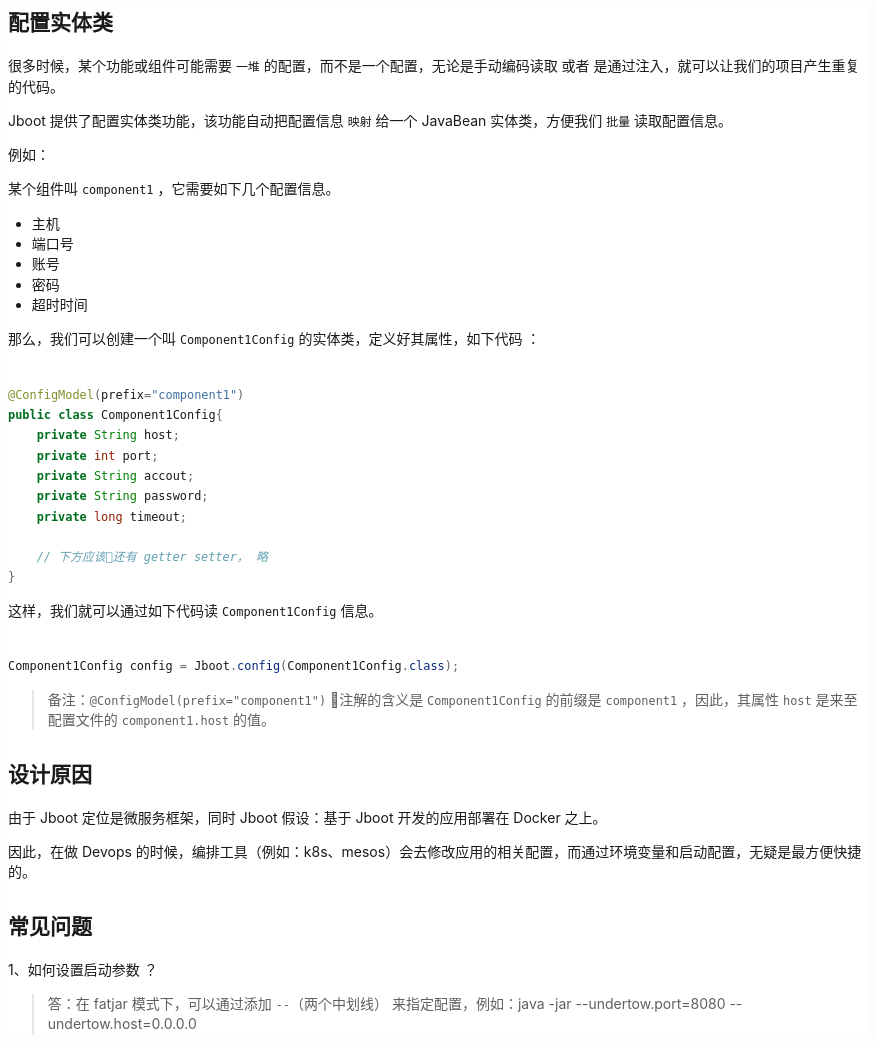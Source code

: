 ## 配置实体类

很多时候，某个功能或组件可能需要 `一堆` 的配置，而不是一个配置，无论是手动编码读取 或者 是通过注入，就可以让我们的项目产生重复的代码。

Jboot 提供了配置实体类功能，该功能自动把配置信息 `映射`  给一个 JavaBean 实体类，方便我们 `批量` 读取配置信息。

例如：

某个组件叫 `component1` ，它需要如下几个配置信息。

- 主机
- 端口号
- 账号
- 密码
- 超时时间

那么，我们可以创建一个叫 `Component1Config` 的实体类，定义好其属性，如下代码 ：

```java

@ConfigModel(prefix="component1")
public class Component1Config{
    private String host;
    private int port;
    private String accout;
    private String password;
    private long timeout;

    // 下方应该还有 getter setter， 略
}
```



这样，我们就可以通过如下代码读 `Component1Config` 信息。

```java

Component1Config config = Jboot.config(Component1Config.class);

```

> 备注：`@ConfigModel(prefix="component1")` 注解的含义是 `Component1Config` 的前缀是 `component1` ，因此，其属性 `host` 是来至配置文件的 `component1.host` 的值。

## 设计原因

由于 Jboot 定位是微服务框架，同时 Jboot 假设：基于 Jboot 开发的应用部署在 Docker 之上。

因此，在做 Devops 的时候，编排工具（例如：k8s、mesos）会去修改应用的相关配置，而通过环境变量和启动配置，无疑是最方便快捷的。


## 常见问题

1、如何设置启动参数 ？
> 答：在 fatjar 模式下，可以通过添加 `--`（两个中划线） 来指定配置，例如：java -jar --undertow.port=8080  --undertow.host=0.0.0.0
